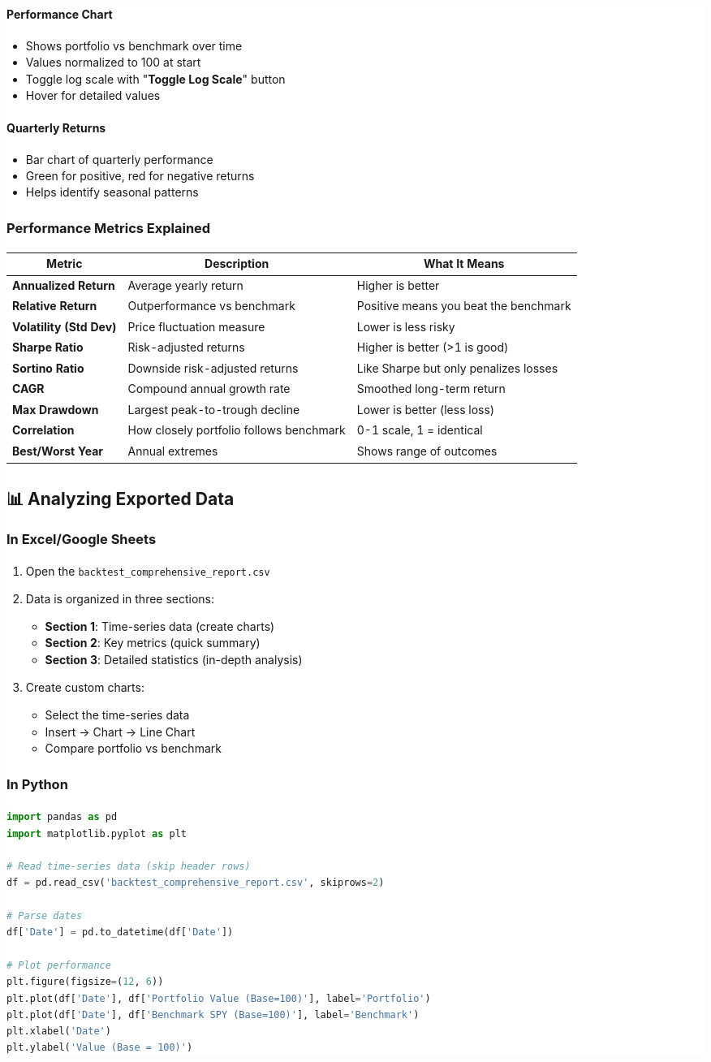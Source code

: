 #### Performance Chart
- Shows portfolio vs benchmark over time
- Values normalized to 100 at start
- Toggle log scale with "**Toggle Log Scale**" button
- Hover for detailed values

#### Quarterly Returns
- Bar chart of quarterly performance
- Green for positive, red for negative returns
- Helps identify seasonal patterns

### Performance Metrics Explained

| Metric | Description | What It Means |
|--------|-------------|---------------|
| **Annualized Return** | Average yearly return | Higher is better |
| **Relative Return** | Outperformance vs benchmark | Positive means you beat the benchmark |
| **Volatility (Std Dev)** | Price fluctuation measure | Lower is less risky |
| **Sharpe Ratio** | Risk-adjusted returns | Higher is better (>1 is good) |
| **Sortino Ratio** | Downside risk-adjusted returns | Like Sharpe but only penalizes losses |
| **CAGR** | Compound annual growth rate | Smoothed long-term return |
| **Max Drawdown** | Largest peak-to-trough decline | Lower is better (less loss) |
| **Correlation** | How closely portfolio follows benchmark | 0-1 scale, 1 = identical |
| **Best/Worst Year** | Annual extremes | Shows range of outcomes |

## 📊 Analyzing Exported Data

### In Excel/Google Sheets

1. Open the `backtest_comprehensive_report.csv`
2. Data is organized in three sections:
   - **Section 1**: Time-series data (create charts)
   - **Section 2**: Key metrics (quick summary)
   - **Section 3**: Detailed statistics (in-depth analysis)

3. Create custom charts:
   - Select the time-series data
   - Insert → Chart → Line Chart
   - Compare portfolio vs benchmark

### In Python

```python
import pandas as pd
import matplotlib.pyplot as plt

# Read time-series data (skip header rows)
df = pd.read_csv('backtest_comprehensive_report.csv', skiprows=2)

# Parse dates
df['Date'] = pd.to_datetime(df['Date'])

# Plot performance
plt.figure(figsize=(12, 6))
plt.plot(df['Date'], df['Portfolio Value (Base=100)'], label='Portfolio')
plt.plot(df['Date'], df['Benchmark SPY (Base=100)'], label='Benchmark')
plt.xlabel('Date')
plt.ylabel('Value (Base = 100)')
```